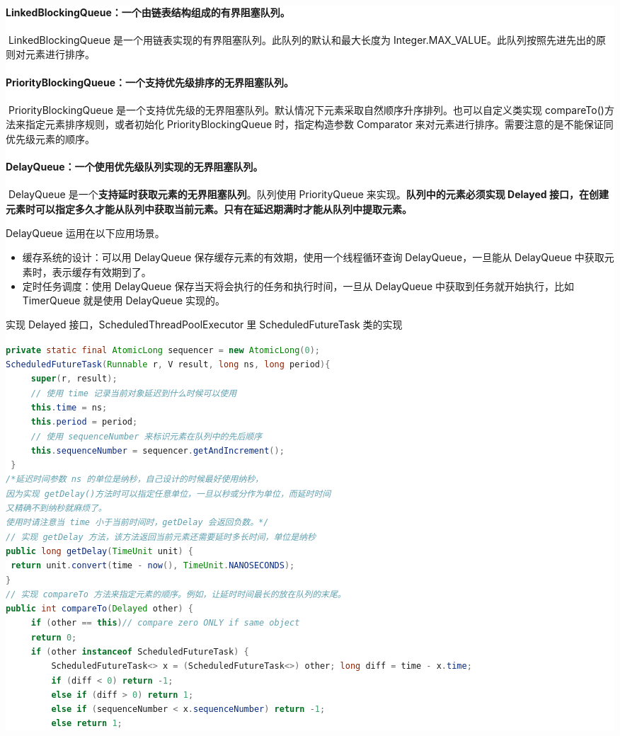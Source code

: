 #### LinkedBlockingQueue：一个由链表结构组成的有界阻塞队列。

​        LinkedBlockingQueue 是一个用链表实现的有界阻塞队列。此队列的默认和最大长度为 Integer.MAX_VALUE。此队列按照先进先出的原则对元素进行排序。 

#### PriorityBlockingQueue：一个支持优先级排序的无界阻塞队列。

​        PriorityBlockingQueue 是一个支持优先级的无界阻塞队列。默认情况下元素采取自然顺序升序排列。也可以自定义类实现 compareTo()方法来指定元素排序规则，或者初始化 PriorityBlockingQueue 时，指定构造参数 Comparator 来对元素进行排序。需要注意的是不能保证同优先级元素的顺序。 

#### DelayQueue：一个使用优先级队列实现的无界阻塞队列。

​         DelayQueue 是一个**支持延时获取元素的无界阻塞队列**。队列使用 PriorityQueue 来实现。**队列中的元素必须实现 Delayed 接口，在创建元素时可以指定多久才能从队列中获取当前元素。只有在延迟期满时才能从队列中提取元素。**

   DelayQueue 运用在以下应用场景。

- 缓存系统的设计：可以用 DelayQueue 保存缓存元素的有效期，使用一个线程循环查询 DelayQueue，一旦能从 DelayQueue 中获取元素时，表示缓存有效期到了。
- 定时任务调度：使用 DelayQueue 保存当天将会执行的任务和执行时间，一旦从 DelayQueue 中获取到任务就开始执行，比如 TimerQueue 就是使用 DelayQueue 实现的。

实现 Delayed 接口，ScheduledThreadPoolExecutor 里 ScheduledFutureTask 类的实现

```java
private static final AtomicLong sequencer = new AtomicLong(0);
ScheduledFutureTask(Runnable r, V result, long ns, long period){
     super(r, result);
     // 使用 time 记录当前对象延迟到什么时候可以使用
     this.time = ns;
     this.period = period;
     // 使用 sequenceNumber 来标识元素在队列中的先后顺序
     this.sequenceNumber = sequencer.getAndIncrement();
 }
/*延迟时间参数 ns 的单位是纳秒，自己设计的时候最好使用纳秒，
因为实现 getDelay()方法时可以指定任意单位，一旦以秒或分作为单位，而延时时间
又精确不到纳秒就麻烦了。
使用时请注意当 time 小于当前时间时，getDelay 会返回负数。*/
// 实现 getDelay 方法，该方法返回当前元素还需要延时多长时间，单位是纳秒
public long getDelay(TimeUnit unit) {
 return unit.convert(time - now(), TimeUnit.NANOSECONDS);
}
// 实现 compareTo 方法来指定元素的顺序。例如，让延时时间最长的放在队列的末尾。
public int compareTo(Delayed other) {
     if (other == this)// compare zero ONLY if same object
     return 0;
     if (other instanceof ScheduledFutureTask) {
         ScheduledFutureTask<> x = (ScheduledFutureTask<>) other; long diff = time - x.time;
         if (diff < 0) return -1;
         else if (diff > 0) return 1;
         else if (sequenceNumber < x.sequenceNumber) return -1;
         else return 1;
